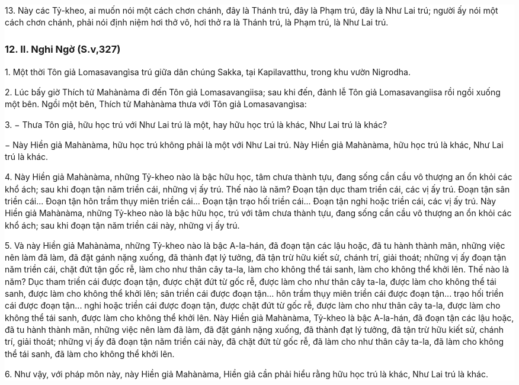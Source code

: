 13\. Này các Tỷ-kheo, ai muốn nói một cách chơn chánh, đây là Thánh trú, đây là Phạm trú, đây là Như
Lai trú; người ấy nói một cách chơn chánh, phải nói định niệm hơi thở vô, hơi thở ra là Thánh trú, là
Phạm trú, là Như Lai trú.

### 12. II. Nghi Ngờ (S.v,327)

1\. Một thời Tôn giả Lomasavangìsa trú giữa dân chúng Sakka, tại Kapilavatthu, trong khu vườn
Nigrodha.

2\. Lúc bấy giờ Thích tử Mahànàma đi đến Tôn giả Lomasavangiisa; sau khi đến, đảnh lễ Tôn giả
Lomasavangiisa rồi ngồi xuống một bên. Ngồi một bên, Thích tử Mahànàma thưa với Tôn giả
Lomasavangìsa:

3\. − Thưa Tôn giả, hữu học trú với Như Lai trú là một, hay hữu học trú là khác, Như Lai trú là khác?

− Này Hiền giả Mahànàma, hữu học trú không phải là một với Như Lai trú. Này Hiền giả Mahànàma,
hữu học trú là khác, Như Lai trú là khác.

4\. Này Hiền giả Mahànàma, những Tỷ-kheo nào là bậc hữu học, tâm chưa thành tựu, đang sống cần cầu
vô thượng an ổn khỏi các khổ ách; sau khi đoạn tận năm triền cái, những vị ấy trú. Thế nào là năm?
Ðoạn tận dục tham triền cái, các vị ấy trú. Ðoạn tận sân triền cái... Ðoạn tận hôn trầm thụy miên triền
cái... Ðoạn tận trạo hối triền cái... Ðoạn tận nghi hoặc triền cái, các vị ấy trú. Này Hiền giả Mahànàma,
những Tỷ-kheo nào là bậc hữu học, trú với tâm chưa thành tựu, đang sống cần cầu vô thượng an ổn khỏi
các khổ ách; sau khi đoạn tận năm triền cái này, những vị ấy trú.

5\. Và này Hiền giả Mahànàma, những Tỷ-kheo nào là bậc A-la-hán, đã đoạn tận các lậu hoặc, đã tu
hành thành mãn, những việc nên làm đã làm, đã đặt gánh nặng xuống, đã thành đạt lý tưởng, đã tận trừ
hữu kiết sử, chánh trí, giải thoát; những vị ấy đoạn tận năm triền cái, chặt đứt tận gốc rễ, làm cho như
thân cây ta-la, làm cho không thể tái sanh, làm cho không thể khởi lên. Thế nào là năm? Dục tham triền
cái được đoạn tận, được chặt đứt từ gốc rễ, được làm cho như thân cây ta-la, được làm cho không thể tái
sanh, được làm cho không thể khởi lên; sân triền cái được đoạn tận... hôn trầm thụy miên triền cái được
đoạn tận... trạo hối triền cái được đoạn tận... nghi hoặc triền cái được đoạn tận, được chặt đứt từ gốc rễ,
được làm cho như thân cây ta-la, được làm cho không thể tái sanh, được làm cho không thể khởi lên.
Này Hiền giả Mahànàma, Tỷ-kheo là bậc A-la-hán, đã đoạn tận các lậu hoặc, đã tu hành thành mãn,
những việc nên làm đã làm, đã đặt gánh nặng xuống, đã thành đạt lý tưởng, đã tận trừ hữu kiết sử, chánh
trí, giải thoát; những vị ấy đã đoạn tận năm triền cái này, đã chặt đứt từ gốc rễ, đã làm cho như thân cây
ta-la, đã làm cho không thể tái sanh, đã làm cho không thể khởi lên.

6\. Như vậy, với pháp môn này, này Hiền giả Mahànàma, Hiền giả cần phải hiểu rằng hữu học trú là
khác, Như Lai trú là khác.
